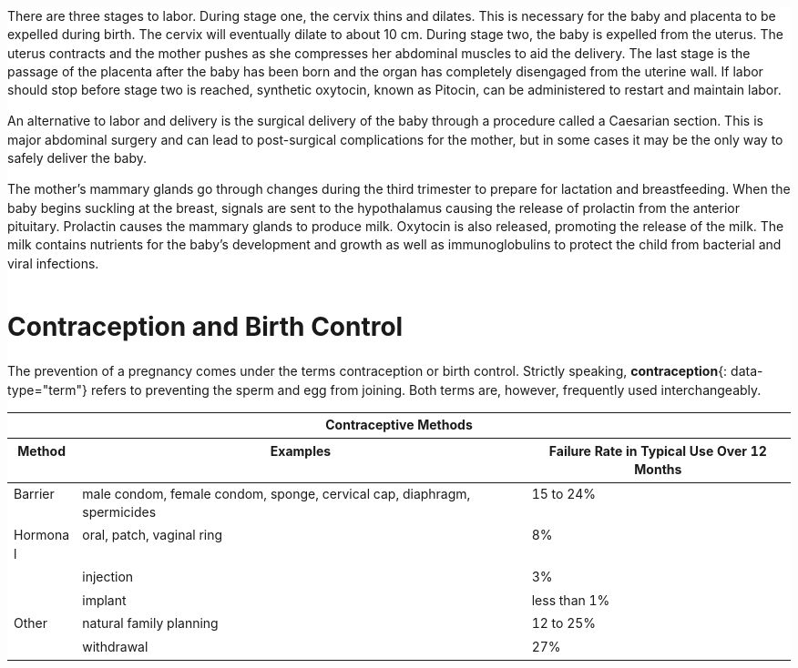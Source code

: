 There are three stages to labor. During stage one, the cervix thins and dilates. This is necessary for the baby and placenta to be expelled during birth. The cervix will eventually dilate to about 10 cm. During stage two, the baby is expelled from the uterus. The uterus contracts and the mother pushes as she compresses her abdominal muscles to aid the delivery. The last stage is the passage of the placenta after the baby has been born and the organ has completely disengaged from the uterine wall. If labor should stop before stage two is reached, synthetic oxytocin, known as Pitocin, can be administered to restart and maintain labor.

An alternative to labor and delivery is the surgical delivery of the baby through a procedure called a Caesarian section. This is major abdominal surgery and can lead to post-surgical complications for the mother, but in some cases it may be the only way to safely deliver the baby.

The mother’s mammary glands go through changes during the third trimester to prepare for lactation and breastfeeding. When the baby begins suckling at the breast, signals are sent to the hypothalamus causing the release of prolactin from the anterior pituitary. Prolactin causes the mammary glands to produce milk. Oxytocin is also released, promoting the release of the milk. The milk contains nutrients for the baby’s development and growth as well as immunoglobulins to protect the child from bacterial and viral infections.

# Contraception and Birth Control

The prevention of a pregnancy comes under the terms contraception or birth control. Strictly speaking, **contraception**{: data-type="term"} refers to preventing the sperm and egg from joining. Both terms are, however, frequently used interchangeably.

<table id="tab-ch43_07_01" summary=""><thead>
            <tr>
                <th colspan="3">Contraceptive Methods</th>
            </tr>
            <tr>
                <th>Method</th>
                <th>Examples</th>
                <th>Failure Rate in Typical Use Over 12 Months</th>
                </tr>
        </thead><tbody>
            <tr>
                <td>Barrier</td>
                <td>male condom, female condom, sponge, cervical cap, diaphragm, spermicides</td>
                <td>15 to 24%</td>
            </tr>
                        <tr>
                <td>Hormonal</td>
                <td>oral, patch, vaginal ring</td>
                <td>8%</td>
                        </tr>
                        <tr>
                <td />
               <td>injection</td>
                <td>3%</td>
                        </tr>
                        <tr>
                <td />
                <td>implant</td>
                <td>less than 1%</td>
                        </tr>
                        <tr>
                <td>Other</td>
                <td>natural family planning</td>
                <td>12 to 25%</td>
                        </tr>
                        <tr>
                <td />
                <td>withdrawal</td>
                <td>27%</td>